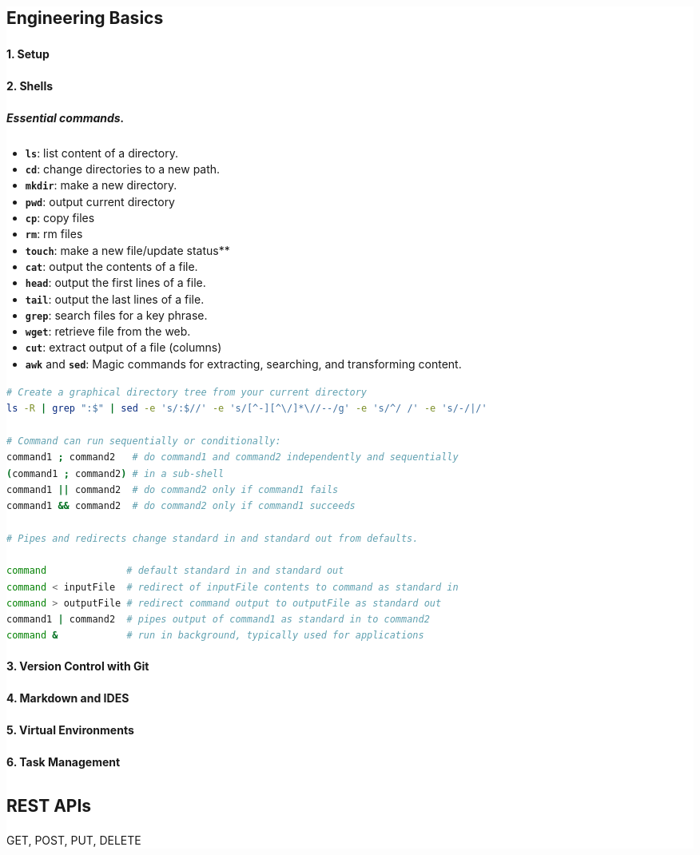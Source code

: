 ## Engineering Basics

#### 1. Setup

#### 2. Shells

##### Essential commands.

* **`ls`**: list content of a directory.
* **`cd`**: change directories to a new path.
* **`mkdir`**: make a new directory.
* **`pwd`**: output current directory
* **`cp`**: copy files
* **`rm`**: rm files
* **`touch`**: make a new file/update status**
* **`cat`**: output the contents of a file.
* **`head`**: output the first lines of a file.
* **`tail`**: output the last lines of a file.
* **`grep`**: search files for a key phrase.
* **`wget`**: retrieve file from the web.
* **`cut`**: extract output of a file (columns)
* **`awk`** and **`sed`**: Magic commands for extracting, searching, and transforming content.

```bash
# Create a graphical directory tree from your current directory
ls -R | grep ":$" | sed -e 's/:$//' -e 's/[^-][^\/]*\//--/g' -e 's/^/ /' -e 's/-/|/'

# Command can run sequentially or conditionally:
command1 ; command2   # do command1 and command2 independently and sequentially
(command1 ; command2) # in a sub-shell
command1 || command2  # do command2 only if command1 fails
command1 && command2  # do command2 only if command1 succeeds

# Pipes and redirects change standard in and standard out from defaults.

command              # default standard in and standard out
command < inputFile  # redirect of inputFile contents to command as standard in
command > outputFile # redirect command output to outputFile as standard out
command1 | command2  # pipes output of command1 as standard in to command2
command &            # run in background, typically used for applications
```
#### 3. Version Control with Git

#### 4. Markdown and IDES

#### 5. Virtual Environments

#### 6. Task Management

## REST APIs
GET, POST, PUT, DELETE
